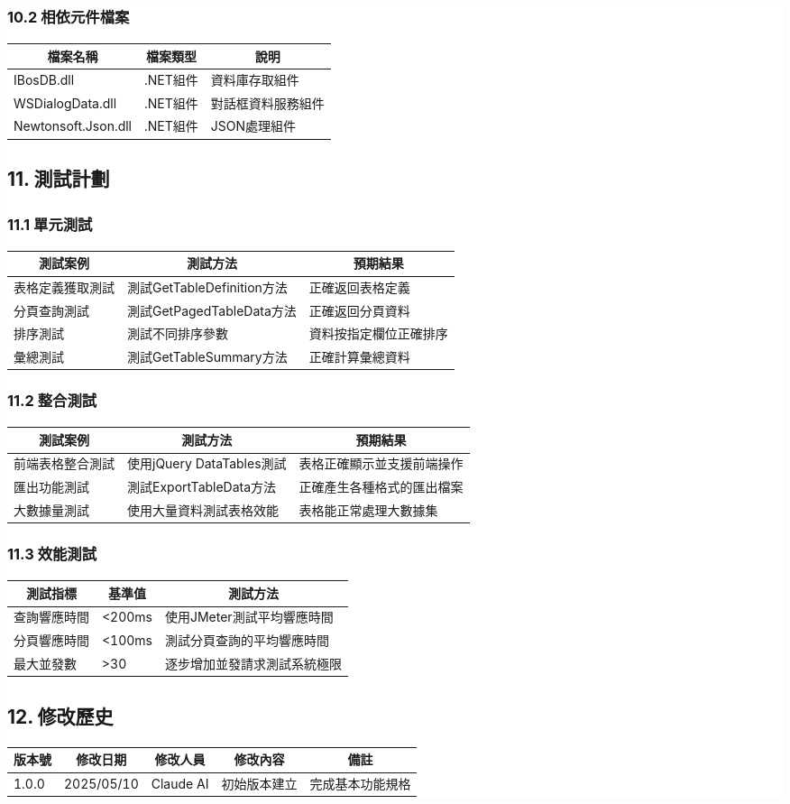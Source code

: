 ### 10.2 相依元件檔案

| 檔案名稱 | 檔案類型 | 說明 |
|---------|---------|------|
| IBosDB.dll | .NET組件 | 資料庫存取組件 |
| WSDialogData.dll | .NET組件 | 對話框資料服務組件 |
| Newtonsoft.Json.dll | .NET組件 | JSON處理組件 |

## 11. 測試計劃

### 11.1 單元測試

| 測試案例 | 測試方法 | 預期結果 |
|---------|---------|---------|
| 表格定義獲取測試 | 測試GetTableDefinition方法 | 正確返回表格定義 |
| 分頁查詢測試 | 測試GetPagedTableData方法 | 正確返回分頁資料 |
| 排序測試 | 測試不同排序參數 | 資料按指定欄位正確排序 |
| 彙總測試 | 測試GetTableSummary方法 | 正確計算彙總資料 |

### 11.2 整合測試

| 測試案例 | 測試方法 | 預期結果 |
|---------|---------|---------|
| 前端表格整合測試 | 使用jQuery DataTables測試 | 表格正確顯示並支援前端操作 |
| 匯出功能測試 | 測試ExportTableData方法 | 正確產生各種格式的匯出檔案 |
| 大數據量測試 | 使用大量資料測試表格效能 | 表格能正常處理大數據集 |

### 11.3 效能測試

| 測試指標 | 基準值 | 測試方法 |
|---------|-------|---------|
| 查詢響應時間 | <200ms | 使用JMeter測試平均響應時間 |
| 分頁響應時間 | <100ms | 測試分頁查詢的平均響應時間 |
| 最大並發數 | >30 | 逐步增加並發請求測試系統極限 |

## 12. 修改歷史

| 版本號 | 修改日期 | 修改人員 | 修改內容 | 備註 |
|-------|---------|---------|---------|------|
| 1.0.0 | 2025/05/10 | Claude AI | 初始版本建立 | 完成基本功能規格 | 
